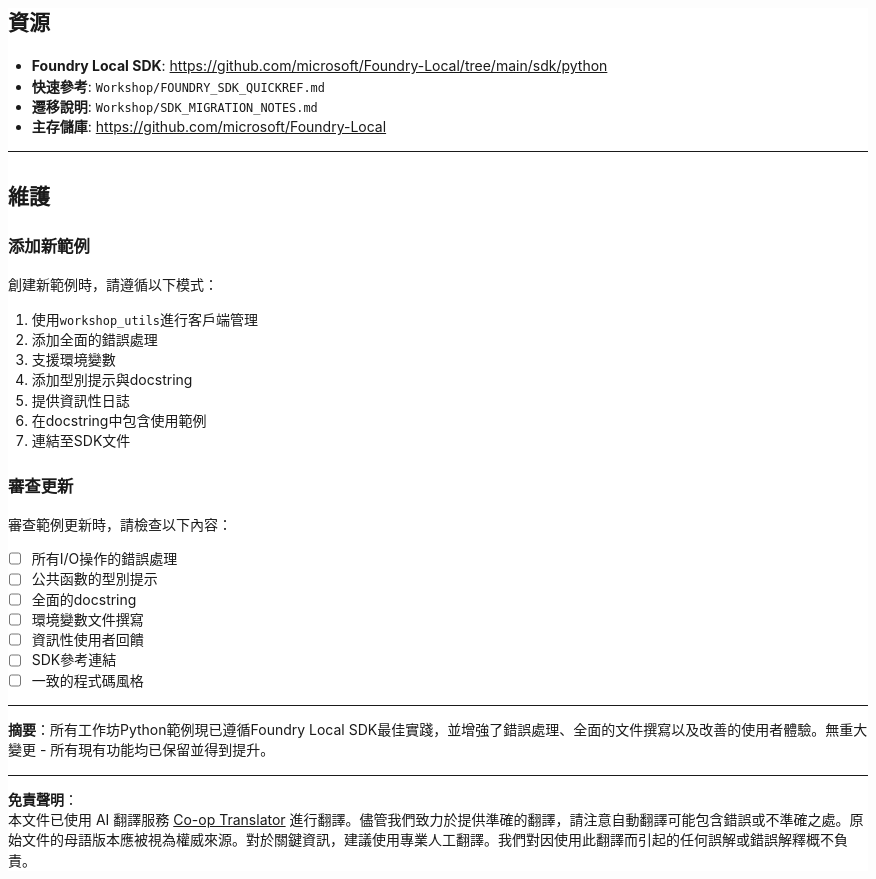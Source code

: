 
## 資源

- **Foundry Local SDK**: https://github.com/microsoft/Foundry-Local/tree/main/sdk/python  
- **快速參考**: `Workshop/FOUNDRY_SDK_QUICKREF.md`  
- **遷移說明**: `Workshop/SDK_MIGRATION_NOTES.md`  
- **主存儲庫**: https://github.com/microsoft/Foundry-Local  

---

## 維護

### 添加新範例
創建新範例時，請遵循以下模式：

1. 使用`workshop_utils`進行客戶端管理  
2. 添加全面的錯誤處理  
3. 支援環境變數  
4. 添加型別提示與docstring  
5. 提供資訊性日誌  
6. 在docstring中包含使用範例  
7. 連結至SDK文件  

### 審查更新
審查範例更新時，請檢查以下內容：
- [ ] 所有I/O操作的錯誤處理  
- [ ] 公共函數的型別提示  
- [ ] 全面的docstring  
- [ ] 環境變數文件撰寫  
- [ ] 資訊性使用者回饋  
- [ ] SDK參考連結  
- [ ] 一致的程式碼風格  

---

**摘要**：所有工作坊Python範例現已遵循Foundry Local SDK最佳實踐，並增強了錯誤處理、全面的文件撰寫以及改善的使用者體驗。無重大變更 - 所有現有功能均已保留並得到提升。

---

**免責聲明**：  
本文件已使用 AI 翻譯服務 [Co-op Translator](https://github.com/Azure/co-op-translator) 進行翻譯。儘管我們致力於提供準確的翻譯，請注意自動翻譯可能包含錯誤或不準確之處。原始文件的母語版本應被視為權威來源。對於關鍵資訊，建議使用專業人工翻譯。我們對因使用此翻譯而引起的任何誤解或錯誤解釋概不負責。